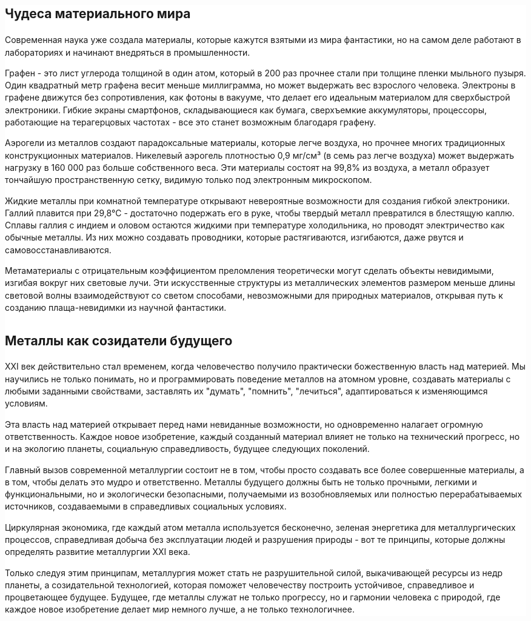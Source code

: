 ## Чудеса материального мира

Современная наука уже создала материалы, которые кажутся взятыми из мира фантастики, но на самом деле работают в лабораториях и начинают внедряться в промышленности.

Графен - это лист углерода толщиной в один атом, который в 200 раз прочнее стали при толщине пленки мыльного пузыря. Один квадратный метр графена весит меньше миллиграмма, но может выдержать вес взрослого человека. Электроны в графене движутся без сопротивления, как фотоны в вакууме, что делает его идеальным материалом для сверхбыстрой электроники. Гибкие экраны смартфонов, складывающиеся как бумага, сверхъемкие аккумуляторы, процессоры, работающие на терагерцовых частотах - все это станет возможным благодаря графену.

Аэрогели из металлов создают парадоксальные материалы, которые легче воздуха, но прочнее многих традиционных конструкционных материалов. Никелевый аэрогель плотностью 0,9 мг/см³ (в семь раз легче воздуха) может выдержать нагрузку в 160 000 раз больше собственного веса. Эти материалы состоят на 99,8% из воздуха, а металл образует тончайшую пространственную сетку, видимую только под электронным микроскопом.

Жидкие металлы при комнатной температуре открывают невероятные возможности для создания гибкой электроники. Галлий плавится при 29,8°C - достаточно подержать его в руке, чтобы твердый металл превратился в блестящую каплю. Сплавы галлия с индием и оловом остаются жидкими при температуре холодильника, но проводят электричество как обычные металлы. Из них можно создавать проводники, которые растягиваются, изгибаются, даже рвутся и самовосстанавливаются.

Метаматериалы с отрицательным коэффициентом преломления теоретически могут сделать объекты невидимыми, изгибая вокруг них световые лучи. Эти искусственные структуры из металлических элементов размером меньше длины световой волны взаимодействуют со светом способами, невозможными для природных материалов, открывая путь к созданию плаща-невидимки из научной фантастики.

## Металлы как созидатели будущего

XXI век действительно стал временем, когда человечество получило практически божественную власть над материей. Мы научились не только понимать, но и программировать поведение металлов на атомном уровне, создавать материалы с любыми заданными свойствами, заставлять их "думать", "помнить", "лечиться", адаптироваться к изменяющимся условиям.

Эта власть над материей открывает перед нами невиданные возможности, но одновременно налагает огромную ответственность. Каждое новое изобретение, каждый созданный материал влияет не только на технический прогресс, но и на экологию планеты, социальную справедливость, будущее следующих поколений.

Главный вызов современной металлургии состоит не в том, чтобы просто создавать все более совершенные материалы, а в том, чтобы делать это мудро и ответственно. Металлы будущего должны быть не только прочными, легкими и функциональными, но и экологически безопасными, получаемыми из возобновляемых или полностью перерабатываемых источников, создаваемыми в справедливых социальных условиях.

Циркулярная экономика, где каждый атом металла используется бесконечно, зеленая энергетика для металлургических процессов, справедливая добыча без эксплуатации людей и разрушения природы - вот те принципы, которые должны определять развитие металлургии XXI века.

Только следуя этим принципам, металлургия может стать не разрушительной силой, выкачивающей ресурсы из недр планеты, а созидательной технологией, которая поможет человечеству построить устойчивое, справедливое и процветающее будущее. Будущее, где металлы служат не только прогрессу, но и гармонии человека с природой, где каждое новое изобретение делает мир немного лучше, а не только технологичнее.

